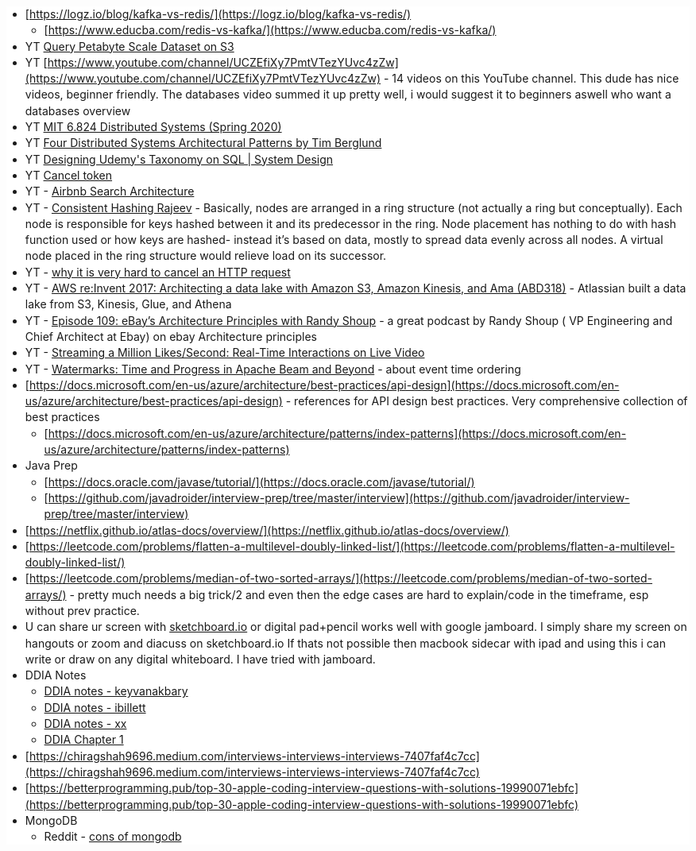 - [https://logz.io/blog/kafka-vs-redis/](https://logz.io/blog/kafka-vs-redis/)
  - [https://www.educba.com/redis-vs-kafka/](https://www.educba.com/redis-vs-kafka/)
- YT [Query Petabyte Scale Dataset on S3](https://www.youtube.com/watch?v=EO6KgpAOea4)
- YT [https://www.youtube.com/channel/UCZEfiXy7PmtVTezYUvc4zZw](https://www.youtube.com/channel/UCZEfiXy7PmtVTezYUvc4zZw) - 14 videos on this YouTube channel. This dude has nice videos, beginner friendly. The databases video summed it up pretty well, i would suggest it to beginners aswell who want a databases overview
- YT [MIT 6.824 Distributed Systems (Spring 2020)](https://youtube.com/playlist?list=PLrw6a1wE39_tb2fErI4-WkMbsvGQk9_UB)
- YT [Four Distributed Systems Architectural Patterns by Tim Berglund](https://www.youtube.com/watch?v=BO761Fj6HH8)
- YT [Designing Udemy's Taxonomy on SQL | System Design](https://youtu.be/4_jlmX_oB94)
- YT [Cancel token](https://youtu.be/H0pWdbbPH_U)
- YT - [Airbnb Search Architecture](https://www.youtube.com/watch?v=qeLekzZc3XU)
- YT - [Consistent Hashing Rajeev](https://youtu.be/QWeO2OB40VY) - Basically, nodes are arranged in a ring structure (not actually a ring but conceptually). Each node is responsible for keys hashed between it and its predecessor in the ring. Node placement has nothing to do with hash function used or how keys are hashed- instead it’s based on data, mostly to spread data evenly across all nodes. A virtual node placed in the ring structure would relieve load on its successor.
- YT - [why it is very hard to cancel an HTTP request](https://www.youtube.com/watch?v=WmPKzFYKijM)
- YT - [AWS re:Invent 2017: Architecting a data lake with Amazon S3, Amazon Kinesis, and Ama (ABD318)](https://www.youtube.com/watch?v=0vdW1ORLWyk) - Atlassian built a data lake from S3, Kinesis, Glue, and Athena
- YT - [Episode 109: eBay’s Architecture Principles with Randy Shoup](https://www.youtube.com/watch?v=OYY3XR2JT3o&ab_channel=ieeeComputerSociety) - a great podcast by Randy Shoup ( VP Engineering and Chief Architect  at Ebay) on ebay Architecture principles
- YT - [Streaming a Million Likes/Second: Real-Time Interactions on Live Video](https://youtu.be/yqc3PPmHvrA)
- YT - [Watermarks: Time and Progress in Apache Beam and Beyond](https://youtu.be/TWxSLmkWPm4) - about event time ordering
- [https://docs.microsoft.com/en-us/azure/architecture/best-practices/api-design](https://docs.microsoft.com/en-us/azure/architecture/best-practices/api-design) - references for API design best practices. Very comprehensive collection of best practices
  - [https://docs.microsoft.com/en-us/azure/architecture/patterns/index-patterns](https://docs.microsoft.com/en-us/azure/architecture/patterns/index-patterns)
- Java Prep
  - [https://docs.oracle.com/javase/tutorial/](https://docs.oracle.com/javase/tutorial/)
  - [https://github.com/javadroider/interview-prep/tree/master/interview](https://github.com/javadroider/interview-prep/tree/master/interview)
- [https://netflix.github.io/atlas-docs/overview/](https://netflix.github.io/atlas-docs/overview/)
- [https://leetcode.com/problems/flatten-a-multilevel-doubly-linked-list/](https://leetcode.com/problems/flatten-a-multilevel-doubly-linked-list/)
- [https://leetcode.com/problems/median-of-two-sorted-arrays/](https://leetcode.com/problems/median-of-two-sorted-arrays/) - pretty much needs a big trick/2 and even then the edge cases are hard to explain/code in the timeframe, esp without prev practice.
- U can share ur screen with [sketchboard.io](sketchboard.io) or digital pad+pencil works well with google jamboard. I simply share my screen on hangouts or zoom and diacuss on sketchboard.io
If thats not possible then macbook sidecar with ipad and using this i can write or draw on any digital whiteboard. I have tried with jamboard.
- DDIA Notes
  - [DDIA notes - keyvanakbary](https://github.com/keyvanakbary/learning-notes/blob/master/books/designing-data-intensive-applications.md)
  - [DDIA notes - ibillett](https://github.com/ibillett/designing-data-intensive-applications-notes)
  - [DDIA notes - xx](https://timilearning.com/posts/ddia/notes/)
  - [DDIA Chapter 1](https://comeshare.net/2020/04/02/designing-data-intensive-applications-chapter-1-reliable-scalable-and-maintainable-applications/)
- [https://chiragshah9696.medium.com/interviews-interviews-interviews-7407faf4c7cc](https://chiragshah9696.medium.com/interviews-interviews-interviews-7407faf4c7cc)
- [https://betterprogramming.pub/top-30-apple-coding-interview-questions-with-solutions-19990071ebfc](https://betterprogramming.pub/top-30-apple-coding-interview-questions-with-solutions-19990071ebfc)
- MongoDB
  - Reddit - [cons of mongodb](https://news.ycombinator.com/item?id=17497164)